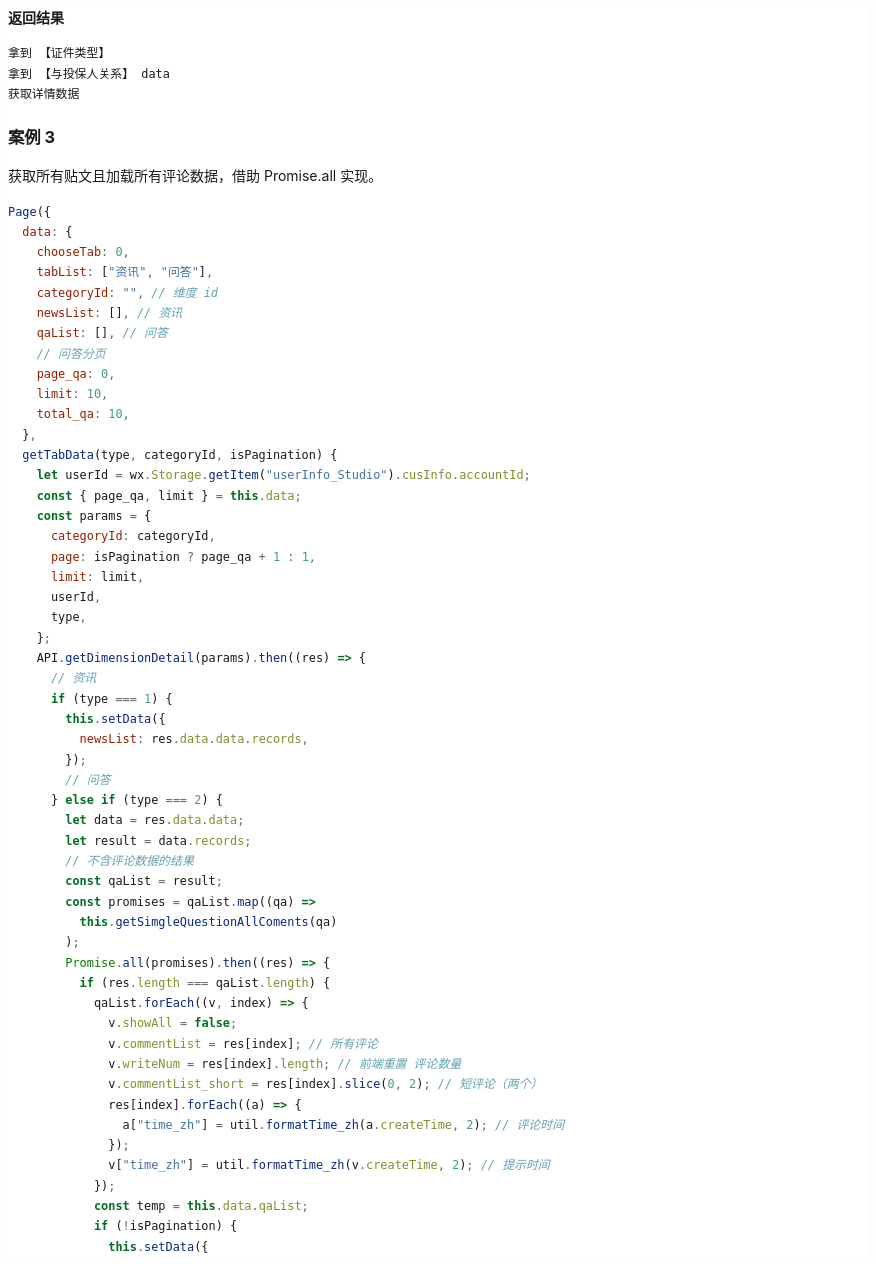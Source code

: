 **返回结果**

```shell
拿到 【证件类型】
拿到 【与投保人关系】 data
获取详情数据
```

### 案例 3

获取所有贴文且加载所有评论数据，借助 Promise.all 实现。

```js
Page({
  data: {
    chooseTab: 0,
    tabList: ["资讯", "问答"],
    categoryId: "", // 维度 id
    newsList: [], // 资讯
    qaList: [], // 问答
    // 问答分页
    page_qa: 0,
    limit: 10,
    total_qa: 10,
  },
  getTabData(type, categoryId, isPagination) {
    let userId = wx.Storage.getItem("userInfo_Studio").cusInfo.accountId;
    const { page_qa, limit } = this.data;
    const params = {
      categoryId: categoryId,
      page: isPagination ? page_qa + 1 : 1,
      limit: limit,
      userId,
      type,
    };
    API.getDimensionDetail(params).then((res) => {
      // 资讯
      if (type === 1) {
        this.setData({
          newsList: res.data.data.records,
        });
        // 问答
      } else if (type === 2) {
        let data = res.data.data;
        let result = data.records;
        // 不含评论数据的结果
        const qaList = result;
        const promises = qaList.map((qa) =>
          this.getSimgleQuestionAllComents(qa)
        );
        Promise.all(promises).then((res) => {
          if (res.length === qaList.length) {
            qaList.forEach((v, index) => {
              v.showAll = false;
              v.commentList = res[index]; // 所有评论
              v.writeNum = res[index].length; // 前端重置 评论数量
              v.commentList_short = res[index].slice(0, 2); // 短评论（两个）
              res[index].forEach((a) => {
                a["time_zh"] = util.formatTime_zh(a.createTime, 2); // 评论时间
              });
              v["time_zh"] = util.formatTime_zh(v.createTime, 2); // 提示时间
            });
            const temp = this.data.qaList;
            if (!isPagination) {
              this.setData({
```